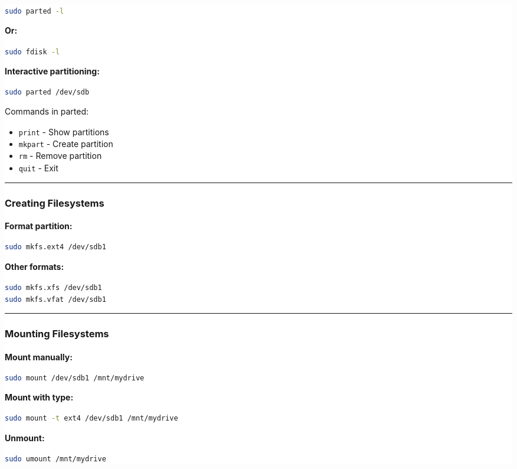 ```bash
sudo parted -l
```

**Or:**

```bash
sudo fdisk -l
```

**Interactive partitioning:**

```bash
sudo parted /dev/sdb
```

Commands in parted:

- `print` - Show partitions
- `mkpart` - Create partition
- `rm` - Remove partition
- `quit` - Exit

---

### Creating Filesystems

**Format partition:**

```bash
sudo mkfs.ext4 /dev/sdb1
```

**Other formats:**

```bash
sudo mkfs.xfs /dev/sdb1
sudo mkfs.vfat /dev/sdb1
```

---

### Mounting Filesystems

**Mount manually:**

```bash
sudo mount /dev/sdb1 /mnt/mydrive
```

**Mount with type:**

```bash
sudo mount -t ext4 /dev/sdb1 /mnt/mydrive
```

**Unmount:**

```bash
sudo umount /mnt/mydrive
```
